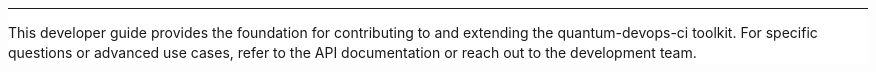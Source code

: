 
---

This developer guide provides the foundation for contributing to and extending the quantum-devops-ci toolkit. For specific questions or advanced use cases, refer to the API documentation or reach out to the development team.